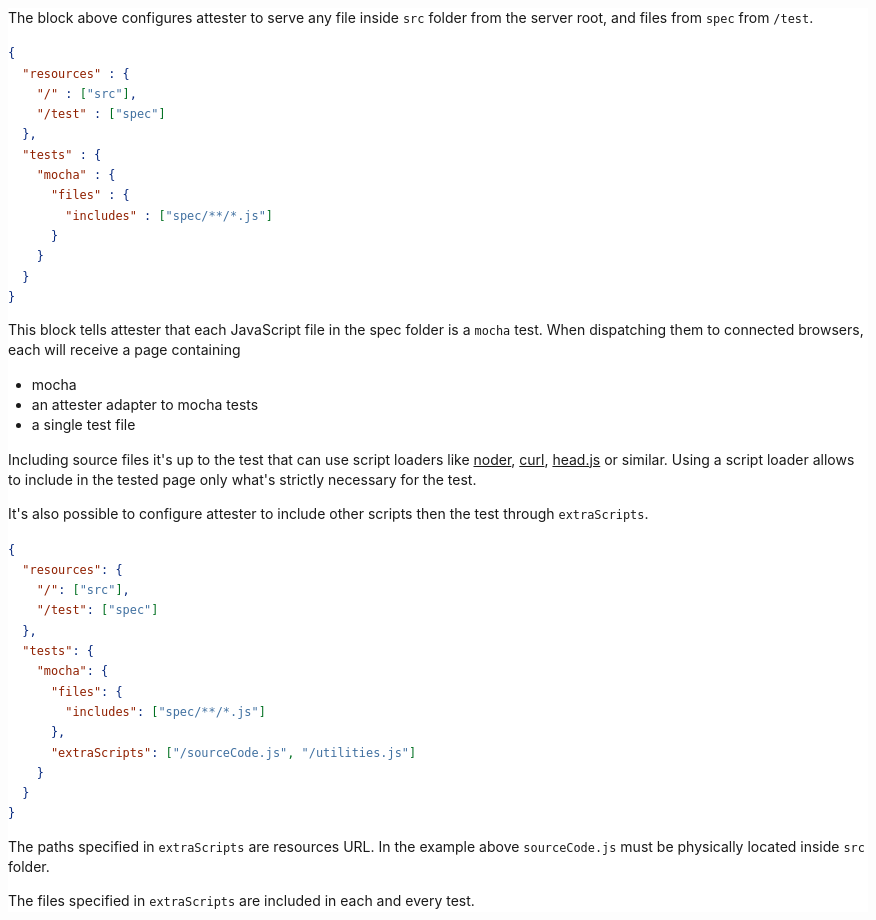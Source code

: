 The block above configures attester to serve any file inside `src` folder from the server root, and files from `spec` from `/test`.

````json
{
  "resources" : {
    "/" : ["src"],
    "/test" : ["spec"]
  },
  "tests" : {
    "mocha" : {
      "files" : {
        "includes" : ["spec/**/*.js"]
      }
    }
  }
}
````

This block tells attester that each JavaScript file in the spec folder is a `mocha` test. When dispatching them to connected browsers, each will receive a page containing
* mocha
* an attester adapter to mocha tests
* a single test file

Including source files it's up to the test that can use script loaders like [noder](https://github.com/ariatemplates/noder), [curl](https://github.com/cujojs/curl), [head.js](http://headjs.com/) or similar.
Using a script loader allows to include in the tested page only what's strictly necessary for the test.

It's also possible to configure attester to include other scripts then the test through `extraScripts`.

````json
{
  "resources": {
    "/": ["src"],
    "/test": ["spec"]
  },
  "tests": {
    "mocha": {
      "files": {
        "includes": ["spec/**/*.js"]
      },
      "extraScripts": ["/sourceCode.js", "/utilities.js"]
    }
  }
}
````

The paths specified in `extraScripts` are resources URL. In the example above `sourceCode.js` must be physically located inside `src` folder.

The files specified in `extraScripts` are included in each and every test.
